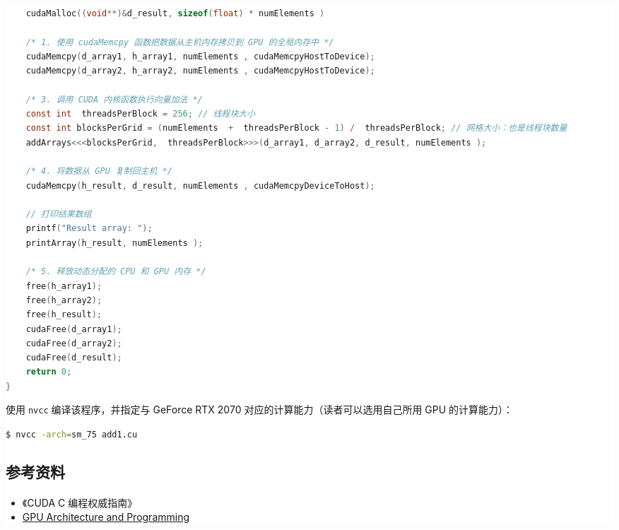 ```c
    cudaMalloc((void**)&d_result, sizeof(float) * numElements )

    /* 1. 使用 cudaMemcpy 函数把数据从主机内存拷贝到 GPU 的全局内存中 */
    cudaMemcpy(d_array1, h_array1, numElements , cudaMemcpyHostToDevice);
    cudaMemcpy(d_array2, h_array2, numElements , cudaMemcpyHostToDevice);
    
    /* 3. 调用 CUDA 内核函数执行向量加法 */
    const int  threadsPerBlock = 256; // 线程块大小
    const int blocksPerGrid = (numElements  +  threadsPerBlock - 1) /  threadsPerBlock; // 网格大小：也是线程块数量
    addArrays<<<blocksPerGrid,  threadsPerBlock>>>(d_array1, d_array2, d_result, numElements );

    /* 4. 将数据从 GPU 复制回主机 */
    cudaMemcpy(h_result, d_result, numElements , cudaMemcpyDeviceToHost);

    // 打印结果数组
    printf("Result array: ");
    printArray(h_result, numElements );

    /* 5. 释放动态分配的 CPU 和 GPU 内存 */
    free(h_array1);
    free(h_array2);
    free(h_result);
    cudaFree(d_array1);
    cudaFree(d_array2);
    cudaFree(d_result);
    return 0;
}
```

使用 `nvcc` 编译该程序，并指定与 GeForce RTX 2070 对应的计算能力（读者可以选用自己所用 GPU 的计算能力）：

```bash
$ nvcc -arch=sm_75 add1.cu
```

## 参考资料

- 《CUDA C 编程权威指南》
- [GPU Architecture and Programming](https://homepages.laas.fr/adoncesc/FILS/GPU.pdf)
